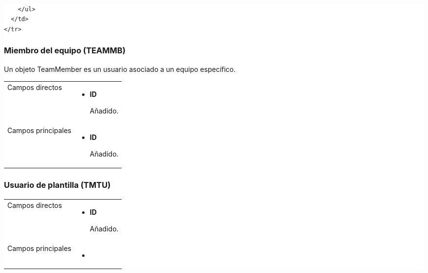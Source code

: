         </ul>
      </td>
    </tr>
 </tbody>
</table>

### Miembro del equipo (TEAMMB)

Un objeto TeamMember es un usuario asociado a un equipo específico.

<table>
  <col/>
  <col/>
  <tbody>
    <tr>
      <td role="rowheader">Campos directos</td>
      <td>
        <ul>
          <li>
            <p><b>ID</b>
            </p>
            <p>Añadido.</p>
          </li>
        </ul>
      </td>
    </tr>
    <tr>
      <td role="rowheader">Campos principales</td>
      <td>
        <ul>
          <li>
            <p><b>ID</b>
            </p>
            <p>Añadido.</p>
          </li>
        </ul>
      </td>
    </tr>
 </tbody>
</table>

### Usuario de plantilla (TMTU)

<table>
  <col/>
  <col/>
  <tbody>
    <tr>
      <td role="rowheader">Campos directos</td>
      <td>
        <ul>
          <li>
            <p><b>ID</b>
            </p>
            <p>Añadido.</p>
          </li>
        </ul>
      </td>
    </tr>
    <tr>
      <td role="rowheader">Campos principales</td>
      <td>
        <ul>
          <li>